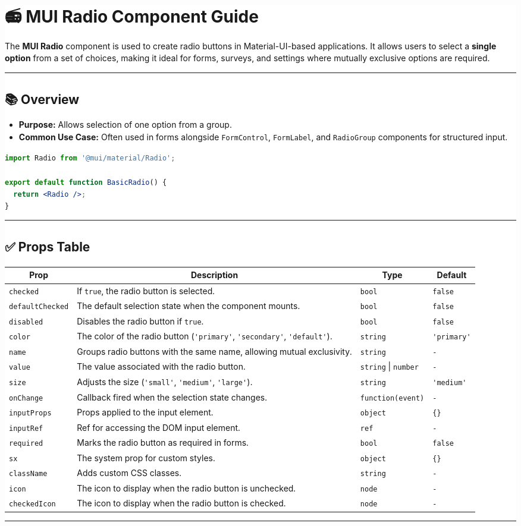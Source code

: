 # 📻 MUI Radio Component Guide

The **MUI Radio** component is used to create radio buttons in Material-UI-based applications. It allows users to select a **single option** from a set of choices, making it ideal for forms, surveys, and settings where mutually exclusive options are required.

---

## 📚 **Overview**

- **Purpose:** Allows selection of one option from a group.
- **Common Use Case:** Often used in forms alongside `FormControl`, `FormLabel`, and `RadioGroup` components for structured input.

```jsx
import Radio from '@mui/material/Radio';

export default function BasicRadio() {
  return <Radio />;
}
```

---

## ✅ **Props Table**

| **Prop**                | **Description**                                                                 | **Type**                  | **Default** |
|-------------------------|-------------------------------------------------------------------------------|---------------------------|-------------|
| `checked`               | If `true`, the radio button is selected.                                      | `bool`                    | `false`     |
| `defaultChecked`        | The default selection state when the component mounts.                        | `bool`                    | `false`     |
| `disabled`              | Disables the radio button if `true`.                                          | `bool`                    | `false`     |
| `color`                 | The color of the radio button (`'primary'`, `'secondary'`, `'default'`).     | `string`                  | `'primary'` |
| `name`                  | Groups radio buttons with the same name, allowing mutual exclusivity.        | `string`                  | `-`         |
| `value`                 | The value associated with the radio button.                                  | `string` \| `number`      | `-`         |
| `size`                  | Adjusts the size (`'small'`, `'medium'`, `'large'`).                         | `string`                  | `'medium'`  |
| `onChange`              | Callback fired when the selection state changes.                             | `function(event)`         | `-`         |
| `inputProps`            | Props applied to the input element.                                           | `object`                  | `{}`        |
| `inputRef`              | Ref for accessing the DOM input element.                                     | `ref`                     | `-`         |
| `required`              | Marks the radio button as required in forms.                                 | `bool`                    | `false`     |
| `sx`                    | The system prop for custom styles.                                           | `object`                  | `{}`        |
| `className`             | Adds custom CSS classes.                                                     | `string`                  | `-`         |
| `icon`                  | The icon to display when the radio button is unchecked.                      | `node`                    | `-`         |
| `checkedIcon`           | The icon to display when the radio button is checked.                        | `node`                    | `-`         |

---